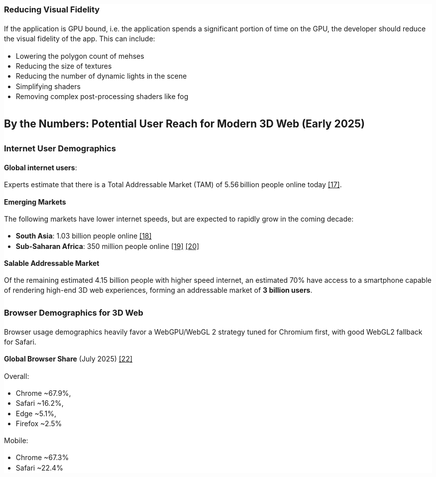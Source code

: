 ### Reducing Visual Fidelity

If the application is GPU bound, i.e. the application spends a significant portion of time on the GPU, the developer should reduce the visual fidelity of the app. This can include:

- Lowering the polygon count of mehses
- Reducing the size of textures
- Reducing the number of dynamic lights in the scene
- Simplifying shaders
- Removing complex post-processing shaders like fog



## By the Numbers: Potential User Reach for Modern 3D Web (Early 2025)

### Internet User Demographics

**Global internet users**:

Experts estimate that there is a Total Addressable Market (TAM) of 5.56 billion people online today [\[17\]](https://datareportal.com/reports/digital-2025-global-overview-report).

**Emerging Markets**

The following markets have lower internet speeds, but are expected to rapidly grow in the coming decade:

- **South Asia**: 1.03 billion people online [\[18\]](https://ngital.com/bangladesh-internet-penetration-2025-data-insights/)
- **Sub-Saharan Africa**: 350 million people online [\[19\]](https://africa.businessinsider.com/local/lifestyle/african-countries-with-the-largest-internet-population-in-2025/871gpnf) [\[20\]](https://www.itu.int/itu-d/reports/statistics/2024/11/10/ff24-internet-use/)

**Salable Addressable Market**

Of the remaining estimated 4.15 billion people with higher speed internet, an estimated 70% have access to a smartphone capable of rendering high-end 3D web experiences, forming an addressable market of **3 billion users**.

### Browser Demographics for 3D Web

Browser usage demographics heavily favor a WebGPU/WebGL 2 strategy tuned for Chromium first, with good WebGL2 fallback for Safari.


**Global Browser Share** (July 2025) [\[22\]](https://gs.statcounter.com/browser-market-share)

Overall:
- Chrome ~67.9%,
- Safari ~16.2%,
- Edge ~5.1%,
- Firefox ~2.5%

Mobile:
- Chrome ~67.3%
- Safari ~22.4%
